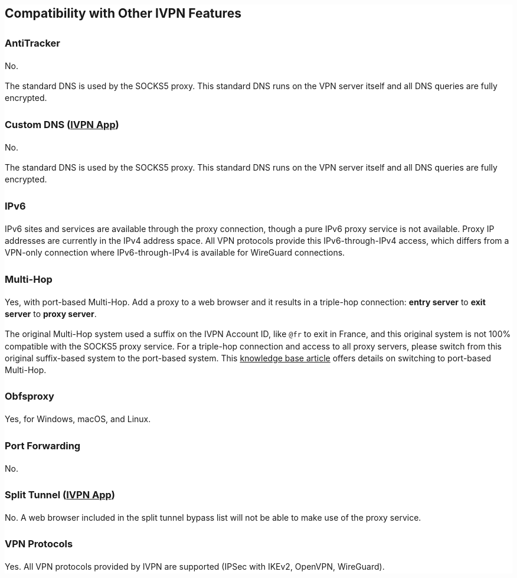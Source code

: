 
## Compatibility with Other IVPN Features

### AntiTracker

No.

The standard DNS is used by the SOCKS5 proxy.  This standard DNS runs on the VPN server itself and all DNS queries are fully encrypted.

### Custom DNS ([IVPN App](https://www.ivpn.net/apps/))

No.

The standard DNS is used by the SOCKS5 proxy.  This standard DNS runs on the VPN server itself and all DNS queries are fully encrypted.

### IPv6

IPv6 sites and services are available through the proxy connection, though a pure IPv6 proxy service is not available.  Proxy IP addresses are currently in the IPv4 address space.  All VPN protocols provide this IPv6-through-IPv4 access, which differs from a VPN-only connection where IPv6-through-IPv4 is available for WireGuard connections.

### Multi-Hop

Yes, with port-based Multi-Hop.  Add a proxy to a web browser and it results in a triple-hop connection: **entry server** to **exit server** to **proxy server**.

The original Multi-Hop system used a suffix on the IVPN Account ID, like `@fr` to exit in France, and this original system is not 100% compatible with the SOCKS5 proxy service.  For a triple-hop connection and access to all proxy servers, please switch from this original suffix-based system to the port-based system.  This [knowledge base article](https://www.ivpn.net/knowledgebase/general/how-can-i-connect-to-the-multihop-network/) offers details on switching to port-based Multi-Hop.

### Obfsproxy

Yes, for Windows, macOS, and Linux.

### Port Forwarding

No.

### Split Tunnel ([IVPN App](https://www.ivpn.net/apps/))

No.  A web browser included in the split tunnel bypass list will not be able to make use of the proxy service.

### VPN Protocols

Yes.  All VPN protocols provided by IVPN are supported (IPSec with IKEv2, OpenVPN, WireGuard).

